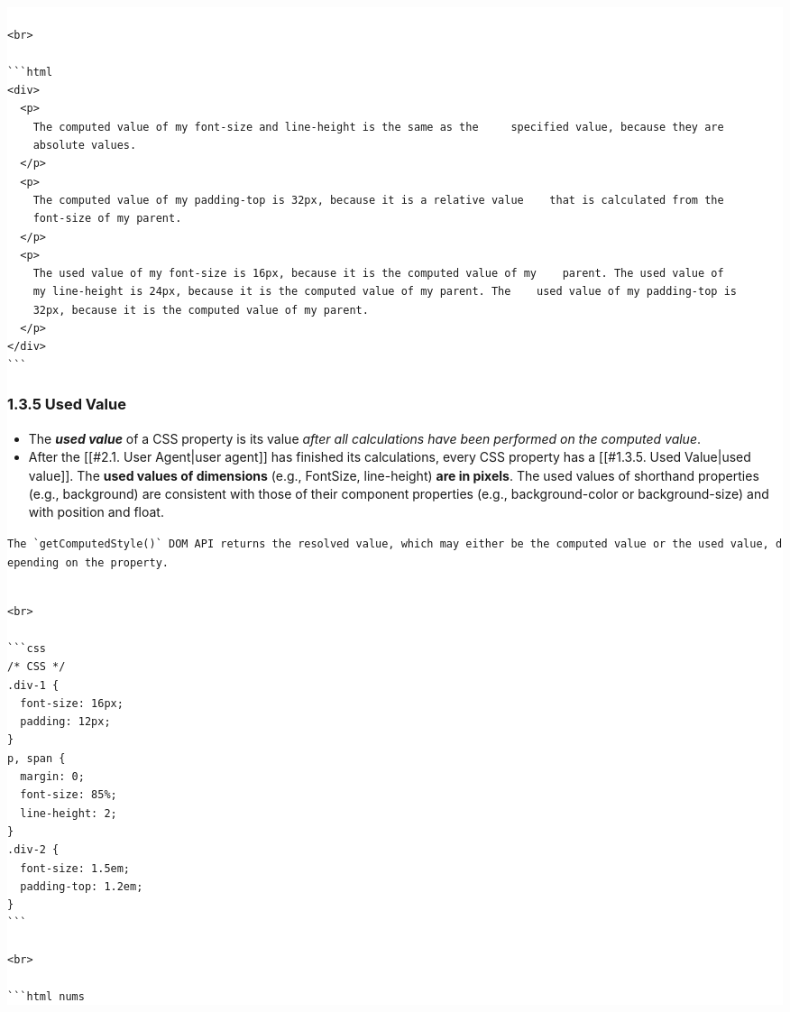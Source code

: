````ad-example

<br>

```html
<div>
  <p>
    The computed value of my font-size and line-height is the same as the     specified value, because they are
    absolute values.
  </p>
  <p>
    The computed value of my padding-top is 32px, because it is a relative value    that is calculated from the
    font-size of my parent.
  </p>
  <p>
    The used value of my font-size is 16px, because it is the computed value of my    parent. The used value of
    my line-height is 24px, because it is the computed value of my parent. The    used value of my padding-top is
    32px, because it is the computed value of my parent.
  </p>
</div>
```
````

### 1.3.5 Used Value

- The _**used value**_ of a CSS property is its value _after all calculations have been performed on the computed value_.
- After the [[#2.1. User Agent|user agent]] has finished its calculations, every CSS property has a [[#1.3.5. Used Value|used value]]. The **used values of dimensions** (e.g., FontSize, line-height) **are in pixels**. The used values of shorthand properties (e.g., background) are consistent with those of their component properties (e.g., background-color or background-size) and with position and float.

```ad-tip
The `getComputedStyle()` DOM API returns the resolved value, which may either be the computed value or the used value, depending on the property.
```

````ad-example

<br>

```css
/* CSS */
.div-1 {
  font-size: 16px;
  padding: 12px;
}
p, span {
  margin: 0;
  font-size: 85%;
  line-height: 2;
}
.div-2 {
  font-size: 1.5em;
  padding-top: 1.2em;
}
```

<br>

```html nums

````